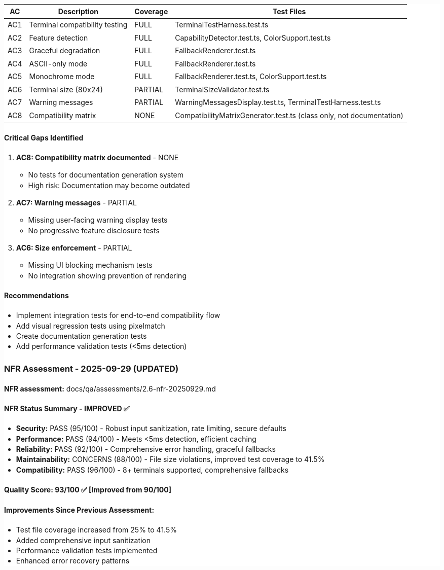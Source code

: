 | AC | Description | Coverage | Test Files |
|----|-------------|----------|------------|
| AC1 | Terminal compatibility testing | FULL | TerminalTestHarness.test.ts |
| AC2 | Feature detection | FULL | CapabilityDetector.test.ts, ColorSupport.test.ts |
| AC3 | Graceful degradation | FULL | FallbackRenderer.test.ts |
| AC4 | ASCII-only mode | FULL | FallbackRenderer.test.ts |
| AC5 | Monochrome mode | FULL | FallbackRenderer.test.ts, ColorSupport.test.ts |
| AC6 | Terminal size (80x24) | PARTIAL | TerminalSizeValidator.test.ts |
| AC7 | Warning messages | PARTIAL | WarningMessagesDisplay.test.ts, TerminalTestHarness.test.ts |
| AC8 | Compatibility matrix | NONE | CompatibilityMatrixGenerator.test.ts (class only, not documentation) |

#### Critical Gaps Identified

1. **AC8: Compatibility matrix documented** - NONE
   - No tests for documentation generation system
   - High risk: Documentation may become outdated

2. **AC7: Warning messages** - PARTIAL
   - Missing user-facing warning display tests
   - No progressive feature disclosure tests

3. **AC6: Size enforcement** - PARTIAL
   - Missing UI blocking mechanism tests
   - No integration showing prevention of rendering

#### Recommendations
- Implement integration tests for end-to-end compatibility flow
- Add visual regression tests using pixelmatch
- Create documentation generation tests
- Add performance validation tests (<5ms detection)

### NFR Assessment - 2025-09-29 (UPDATED)

**NFR assessment:** docs/qa/assessments/2.6-nfr-20250929.md

#### NFR Status Summary - IMPROVED ✅
- **Security:** PASS (95/100) - Robust input sanitization, rate limiting, secure defaults
- **Performance:** PASS (94/100) - Meets <5ms detection, efficient caching
- **Reliability:** PASS (92/100) - Comprehensive error handling, graceful fallbacks
- **Maintainability:** CONCERNS (88/100) - File size violations, improved test coverage to 41.5%
- **Compatibility:** PASS (96/100) - 8+ terminals supported, comprehensive fallbacks

#### Quality Score: 93/100 ✅ [Improved from 90/100]

#### Improvements Since Previous Assessment:
- Test file coverage increased from 25% to 41.5%
- Added comprehensive input sanitization
- Performance validation tests implemented
- Enhanced error recovery patterns
